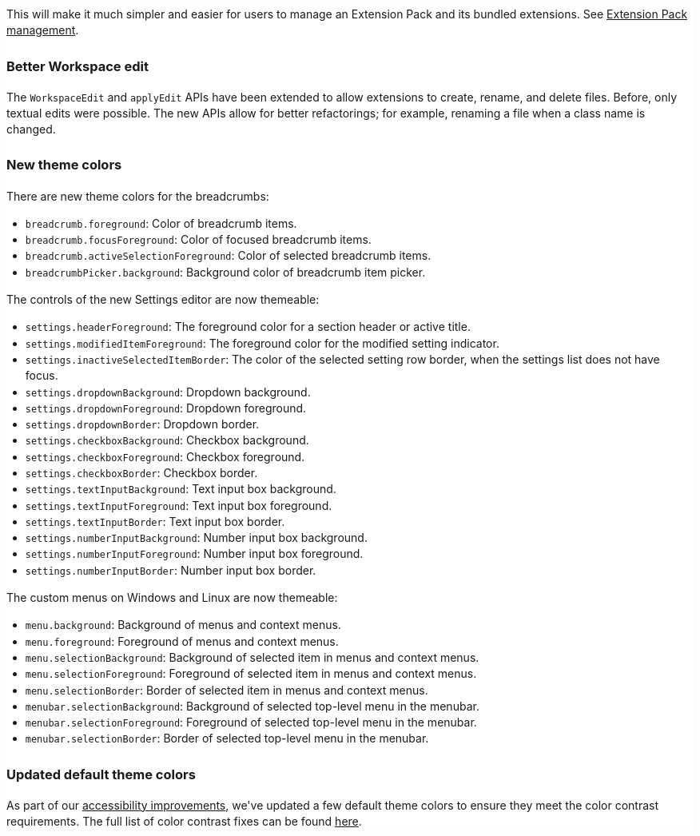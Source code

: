 This will make it much simpler and easier for users to manage an Extension Pack and its bundled extensions. See [Extension Pack management](#extension-pack-management).

### Better Workspace edit

The `WorkspaceEdit` and `applyEdit` APIs have been extended to allow extensions to create, rename, and delete files. Before, only textual edits were possible. The new APIs allow for better refactorings; for example, renaming a file when a class name is changed.

### New theme colors

There are new theme colors for the breadcrumbs:

* `breadcrumb.foreground`: Color of breadcrumb items.
* `breadcrumb.focusForeground`: Color of focused breadcrumb items.
* `breadcrumb.activeSelectionForeground`: Color of selected breadcrumb items.
* `breadcrumbPicker.background`: Background color of breadcrumb item picker.

The controls of the new Settings editor are now themeable:

* `settings.headerForeground`: The foreground color for a section header or active title.
* `settings.modifiedItemForeground`: The foreground color for the modified setting indicator.
* `settings.inactiveSelectedItemBorder`: The color of the selected setting row border, when the settings list does not have focus.
* `settings.dropdownBackground`: Dropdown background.
* `settings.dropdownForeground`: Dropdown foreground.
* `settings.dropdownBorder`: Dropdown border.
* `settings.checkboxBackground`: Checkbox background.
* `settings.checkboxForeground`: Checkbox foreground.
* `settings.checkboxBorder`: Checkbox border.
* `settings.textInputBackground`: Text input box background.
* `settings.textInputForeground`: Text input box foreground.
* `settings.textInputBorder`: Text input box border.
* `settings.numberInputBackground`: Number input box background.
* `settings.numberInputForeground`: Number input box foreground.
* `settings.numberInputBorder`: Number input box border.

The custom menus on Windows and Linux are now themeable:

* `menu.background`: Background of menus and context menus.
* `menu.foreground`: Foreground of menus and context menus.
* `menu.selectionBackground`: Background of selected item in menus and context menus.
* `menu.selectionForeground`: Foreground of selected item in menus and context menus.
* `menu.selectionBorder`: Border of selected item in menus and context menus.
* `menubar.selectionBackground`: Background of selected top-level menu in the menubar.
* `menubar.selectionForeground`: Foreground of selected top-level menu in the menubar.
* `menubar.selectionBorder`: Border of selected top-level menu in the menubar.

### Updated default theme colors

As part of our [accessibility improvements](#accessibility-improvements), we've updated a few default theme colors to ensure they meet the color contrast requirements. The full list of color contrast fixes can be found [here](https://github.com/microsoft/vscode/issues?utf8=%E2%9C%93&q=is%3Aissue+label%3Aaccessibility+milestone%3A%22July+2018%22+is%3Aclosed+%22contrast%22).
